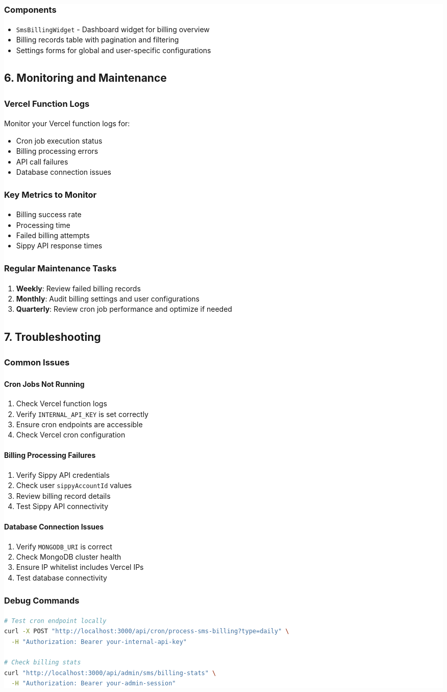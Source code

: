### Components
- `SmsBillingWidget` - Dashboard widget for billing overview
- Billing records table with pagination and filtering
- Settings forms for global and user-specific configurations

## 6. Monitoring and Maintenance

### Vercel Function Logs
Monitor your Vercel function logs for:
- Cron job execution status
- Billing processing errors  
- API call failures
- Database connection issues

### Key Metrics to Monitor
- Billing success rate
- Processing time
- Failed billing attempts
- Sippy API response times

### Regular Maintenance Tasks
1. **Weekly**: Review failed billing records
2. **Monthly**: Audit billing settings and user configurations
3. **Quarterly**: Review cron job performance and optimize if needed

## 7. Troubleshooting

### Common Issues

#### Cron Jobs Not Running
1. Check Vercel function logs
2. Verify `INTERNAL_API_KEY` is set correctly
3. Ensure cron endpoints are accessible
4. Check Vercel cron configuration

#### Billing Processing Failures
1. Verify Sippy API credentials
2. Check user `sippyAccountId` values
3. Review billing record details
4. Test Sippy API connectivity

#### Database Connection Issues
1. Verify `MONGODB_URI` is correct
2. Check MongoDB cluster health
3. Ensure IP whitelist includes Vercel IPs
4. Test database connectivity

### Debug Commands
```bash
# Test cron endpoint locally
curl -X POST "http://localhost:3000/api/cron/process-sms-billing?type=daily" \
  -H "Authorization: Bearer your-internal-api-key"

# Check billing stats
curl "http://localhost:3000/api/admin/sms/billing-stats" \
  -H "Authorization: Bearer your-admin-session"
```
